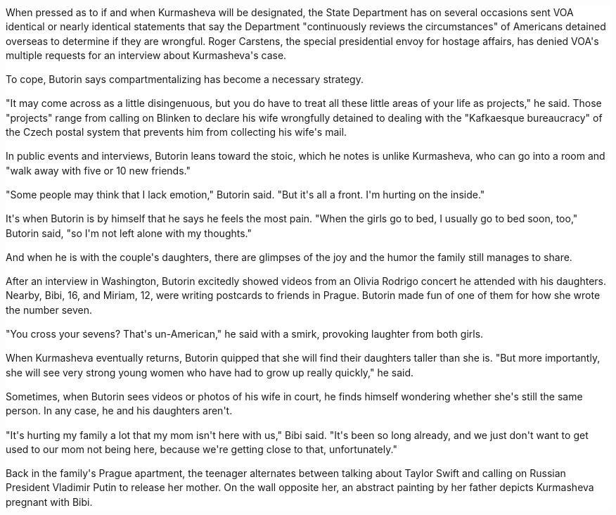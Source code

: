 
When pressed as to if and when Kurmasheva will be designated, the State Department has on several occasions sent VOA identical or nearly identical statements that say the Department "continuously reviews the circumstances" of Americans detained overseas to determine if they are wrongful. Roger Carstens, the special presidential envoy for hostage affairs, has denied VOA's multiple requests for an interview about Kurmasheva's case.




To cope, Butorin says compartmentalizing has become a necessary strategy.


"It may come across as a little disingenuous, but you do have to treat all these little areas of your life as projects," he said. Those "projects" range from calling on Blinken to declare his wife wrongfully detained to dealing with the "Kafkaesque bureaucracy" of the Czech postal system that prevents him from collecting his wife's mail.


In public events and interviews, Butorin leans toward the stoic, which he notes is unlike Kurmasheva, who can go into a room and "walk away with five or 10 new friends."


"Some people may think that I lack emotion," Butorin said. "But it's all a front. I'm hurting on the inside."


It's when Butorin is by himself that he says he feels the most pain. "When the girls go to bed, I usually go to bed soon, too," Butorin said, "so I'm not left alone with my thoughts."


And when he is with the couple's daughters, there are glimpses of the joy and the humor the family still manages to share.




After an interview in Washington, Butorin excitedly showed videos from an Olivia Rodrigo concert he attended with his daughters. Nearby, Bibi, 16, and Miriam, 12, were writing postcards to friends in Prague. Butorin made fun of one of them for how she wrote the number seven.


"You cross your sevens? That's un-American," he said with a smirk, provoking laughter from both girls.


When Kurmasheva eventually returns, Butorin quipped that she will find their daughters taller than she is. "But more importantly, she will see very strong young women who have had to grow up really quickly," he said.


Sometimes, when Butorin sees videos or photos of his wife in court, he finds himself wondering whether she's still the same person. In any case, he and his daughters aren't.


"It's hurting my family a lot that my mom isn't here with us," Bibi said. "It's been so long already, and we just don't want to get used to our mom not being here, because we're getting close to that, unfortunately."


Back in the family's Prague apartment, the teenager alternates between talking about Taylor Swift and calling on Russian President Vladimir Putin to release her mother. On the wall opposite her, an abstract painting by her father depicts Kurmasheva pregnant with Bibi.

